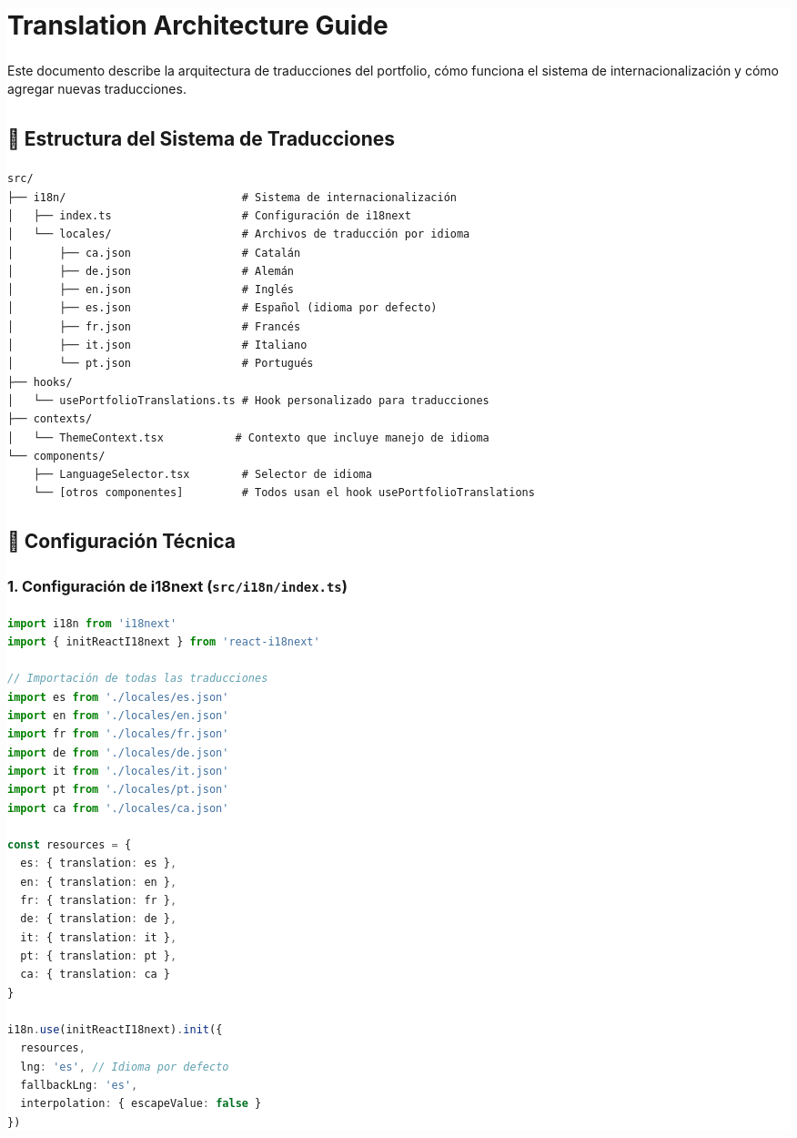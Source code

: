 # Translation Architecture Guide

Este documento describe la arquitectura de traducciones del portfolio, cómo funciona el sistema de internacionalización y cómo agregar nuevas traducciones.

## 📁 Estructura del Sistema de Traducciones

```
src/
├── i18n/                           # Sistema de internacionalización
│   ├── index.ts                    # Configuración de i18next
│   └── locales/                    # Archivos de traducción por idioma
│       ├── ca.json                 # Catalán
│       ├── de.json                 # Alemán
│       ├── en.json                 # Inglés
│       ├── es.json                 # Español (idioma por defecto)
│       ├── fr.json                 # Francés
│       ├── it.json                 # Italiano
│       └── pt.json                 # Portugués
├── hooks/
│   └── usePortfolioTranslations.ts # Hook personalizado para traducciones
├── contexts/
│   └── ThemeContext.tsx           # Contexto que incluye manejo de idioma
└── components/
    ├── LanguageSelector.tsx        # Selector de idioma
    └── [otros componentes]         # Todos usan el hook usePortfolioTranslations
```

## 🔧 Configuración Técnica

### 1. Configuración de i18next (`src/i18n/index.ts`)

```typescript
import i18n from 'i18next'
import { initReactI18next } from 'react-i18next'

// Importación de todas las traducciones
import es from './locales/es.json'
import en from './locales/en.json'
import fr from './locales/fr.json'
import de from './locales/de.json'
import it from './locales/it.json'
import pt from './locales/pt.json'
import ca from './locales/ca.json'

const resources = {
  es: { translation: es },
  en: { translation: en },
  fr: { translation: fr },
  de: { translation: de },
  it: { translation: it },
  pt: { translation: pt },
  ca: { translation: ca }
}

i18n.use(initReactI18next).init({
  resources,
  lng: 'es', // Idioma por defecto
  fallbackLng: 'es',
  interpolation: { escapeValue: false }
})
```

